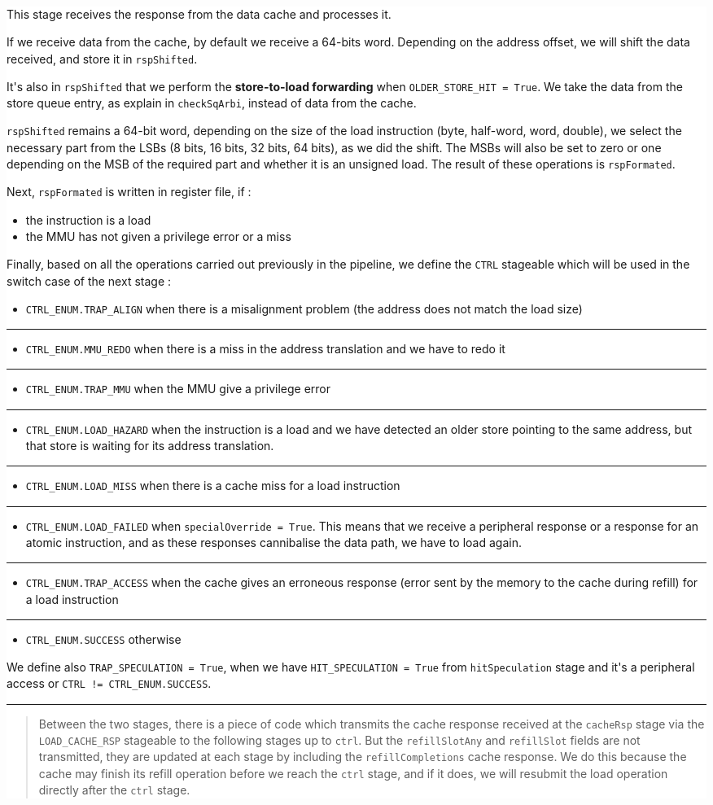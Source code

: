 This stage receives the response from the data cache and processes it.

If we receive data from the cache, by default we receive a 64-bits word. Depending on the address offset, we will shift the data received, and store it in `rspShifted`.

It's also in `rspShifted` that we perform the **store-to-load forwarding** when `OLDER_STORE_HIT = True`. We take the data from the store queue entry, as explain in `checkSqArbi`, instead of data from the cache.

`rspShifted` remains a 64-bit word, depending on the size of the load instruction (byte, half-word, word, double), we select the necessary part from the LSBs (8 bits, 16 bits, 32 bits, 64 bits), as we did the shift.
The MSBs will also be set to zero or one depending on the MSB of the required part and whether it is an unsigned load. The result of these operations is `rspFormated`.

Next, `rspFormated` is written in register file, if : 
- the instruction is a load
- the MMU has not given a privilege error or a miss

Finally, based on all the operations carried out previously in the pipeline, we define the `CTRL` stageable which will be used in the switch case of the next stage :

- `CTRL_ENUM.TRAP_ALIGN` when there is a misalignment problem (the address does not match the load size)
___
- `CTRL_ENUM.MMU_REDO` when there is a miss in the address translation and we have to redo it
___
- `CTRL_ENUM.TRAP_MMU` when the MMU give a privilege error
___
- `CTRL_ENUM.LOAD_HAZARD` when the instruction is a load and we have detected an older store pointing to the same address, but that store is waiting for its address translation.
___
- `CTRL_ENUM.LOAD_MISS` when there is a cache miss for a load instruction
___
- `CTRL_ENUM.LOAD_FAILED` when `specialOverride = True`. This means that we receive a peripheral response or a response for an atomic instruction, and as these responses cannibalise the data path, we have to load again.
___
- `CTRL_ENUM.TRAP_ACCESS` when the cache gives an erroneous response (error sent by the memory to the cache during refill) for a load instruction
___
- `CTRL_ENUM.SUCCESS` otherwise

We define also `TRAP_SPECULATION = True`, when we have `HIT_SPECULATION = True` from `hitSpeculation` stage and it's a peripheral access or `CTRL != CTRL_ENUM.SUCCESS`.
___

> Between the two stages, there is a piece of code which transmits the cache response received at the `cacheRsp` stage via the `LOAD_CACHE_RSP` stageable to the following stages up to `ctrl`. But the `refillSlotAny` and `refillSlot` fields are not transmitted, they are updated at each stage by including the `refillCompletions` cache response. We do this because the cache may finish its refill operation before we reach the `ctrl` stage, and if it does, we will resubmit the load operation directly after the `ctrl` stage.

